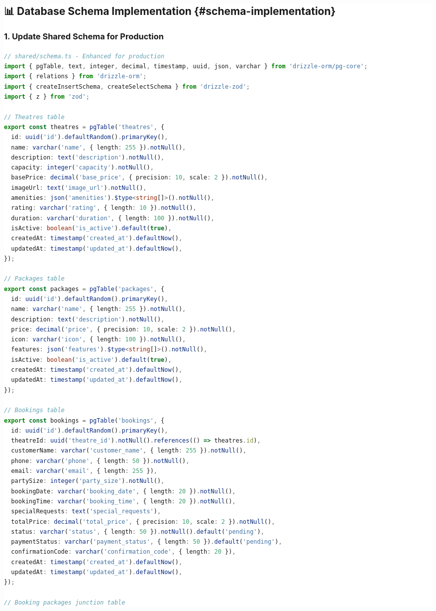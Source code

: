 
## 📊 Database Schema Implementation {#schema-implementation}

### 1. Update Shared Schema for Production

```typescript
// shared/schema.ts - Enhanced for production
import { pgTable, text, integer, decimal, timestamp, uuid, json, varchar } from 'drizzle-orm/pg-core';
import { relations } from 'drizzle-orm';
import { createInsertSchema, createSelectSchema } from 'drizzle-zod';
import { z } from 'zod';

// Theatres table
export const theatres = pgTable('theatres', {
  id: uuid('id').defaultRandom().primaryKey(),
  name: varchar('name', { length: 255 }).notNull(),
  description: text('description').notNull(),
  capacity: integer('capacity').notNull(),
  basePrice: decimal('base_price', { precision: 10, scale: 2 }).notNull(),
  imageUrl: text('image_url').notNull(),
  amenities: json('amenities').$type<string[]>().notNull(),
  rating: varchar('rating', { length: 10 }).notNull(),
  duration: varchar('duration', { length: 100 }).notNull(),
  isActive: boolean('is_active').default(true),
  createdAt: timestamp('created_at').defaultNow(),
  updatedAt: timestamp('updated_at').defaultNow(),
});

// Packages table
export const packages = pgTable('packages', {
  id: uuid('id').defaultRandom().primaryKey(),
  name: varchar('name', { length: 255 }).notNull(),
  description: text('description').notNull(),
  price: decimal('price', { precision: 10, scale: 2 }).notNull(),
  icon: varchar('icon', { length: 100 }).notNull(),
  features: json('features').$type<string[]>().notNull(),
  isActive: boolean('is_active').default(true),
  createdAt: timestamp('created_at').defaultNow(),
  updatedAt: timestamp('updated_at').defaultNow(),
});

// Bookings table
export const bookings = pgTable('bookings', {
  id: uuid('id').defaultRandom().primaryKey(),
  theatreId: uuid('theatre_id').notNull().references(() => theatres.id),
  customerName: varchar('customer_name', { length: 255 }).notNull(),
  phone: varchar('phone', { length: 50 }).notNull(),
  email: varchar('email', { length: 255 }),
  partySize: integer('party_size').notNull(),
  bookingDate: varchar('booking_date', { length: 20 }).notNull(),
  bookingTime: varchar('booking_time', { length: 20 }).notNull(),
  specialRequests: text('special_requests'),
  totalPrice: decimal('total_price', { precision: 10, scale: 2 }).notNull(),
  status: varchar('status', { length: 50 }).notNull().default('pending'),
  paymentStatus: varchar('payment_status', { length: 50 }).default('pending'),
  confirmationCode: varchar('confirmation_code', { length: 20 }),
  createdAt: timestamp('created_at').defaultNow(),
  updatedAt: timestamp('updated_at').defaultNow(),
});

// Booking packages junction table
```